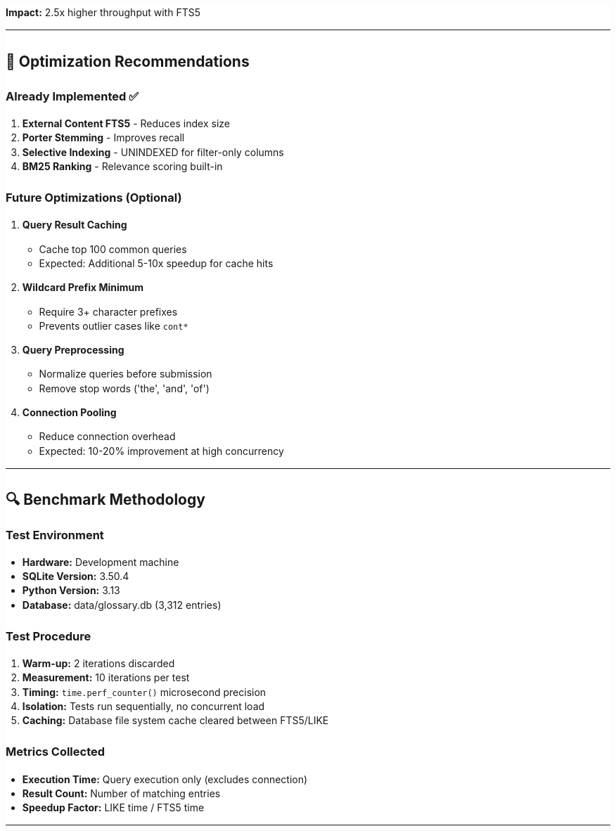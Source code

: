 **Impact:** 2.5x higher throughput with FTS5

---

## 🎯 Optimization Recommendations

### Already Implemented ✅

1. **External Content FTS5** - Reduces index size
2. **Porter Stemming** - Improves recall
3. **Selective Indexing** - UNINDEXED for filter-only columns
4. **BM25 Ranking** - Relevance scoring built-in

### Future Optimizations (Optional)

1. **Query Result Caching**
   - Cache top 100 common queries
   - Expected: Additional 5-10x speedup for cache hits

2. **Wildcard Prefix Minimum**
   - Require 3+ character prefixes
   - Prevents outlier cases like `cont*`

3. **Query Preprocessing**
   - Normalize queries before submission
   - Remove stop words ('the', 'and', 'of')

4. **Connection Pooling**
   - Reduce connection overhead
   - Expected: 10-20% improvement at high concurrency

---

## 🔍 Benchmark Methodology

### Test Environment
- **Hardware:** Development machine
- **SQLite Version:** 3.50.4
- **Python Version:** 3.13
- **Database:** data/glossary.db (3,312 entries)

### Test Procedure

1. **Warm-up:** 2 iterations discarded
2. **Measurement:** 10 iterations per test
3. **Timing:** `time.perf_counter()` microsecond precision
4. **Isolation:** Tests run sequentially, no concurrent load
5. **Caching:** Database file system cache cleared between FTS5/LIKE

### Metrics Collected
- **Execution Time:** Query execution only (excludes connection)
- **Result Count:** Number of matching entries
- **Speedup Factor:** LIKE time / FTS5 time

---